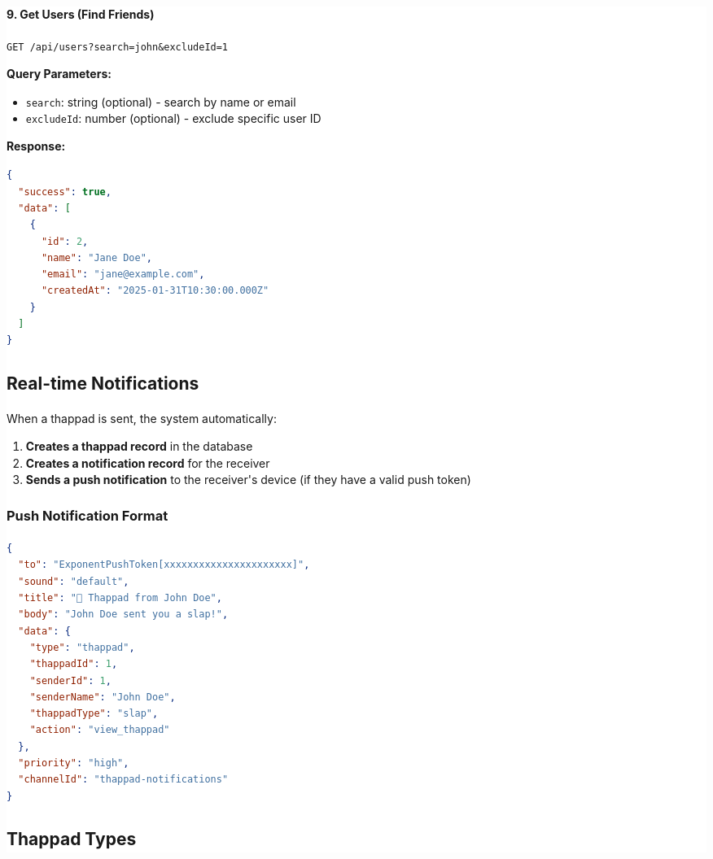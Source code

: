 #### 9. Get Users (Find Friends)
```
GET /api/users?search=john&excludeId=1
```

**Query Parameters:**
- `search`: string (optional) - search by name or email
- `excludeId`: number (optional) - exclude specific user ID

**Response:**
```json
{
  "success": true,
  "data": [
    {
      "id": 2,
      "name": "Jane Doe",
      "email": "jane@example.com",
      "createdAt": "2025-01-31T10:30:00.000Z"
    }
  ]
}
```

## Real-time Notifications

When a thappad is sent, the system automatically:

1. **Creates a thappad record** in the database
2. **Creates a notification record** for the receiver
3. **Sends a push notification** to the receiver's device (if they have a valid push token)

### Push Notification Format

```json
{
  "to": "ExponentPushToken[xxxxxxxxxxxxxxxxxxxxxx]",
  "sound": "default",
  "title": "👋 Thappad from John Doe",
  "body": "John Doe sent you a slap!",
  "data": {
    "type": "thappad",
    "thappadId": 1,
    "senderId": 1,
    "senderName": "John Doe",
    "thappadType": "slap",
    "action": "view_thappad"
  },
  "priority": "high",
  "channelId": "thappad-notifications"
}
```

## Thappad Types
